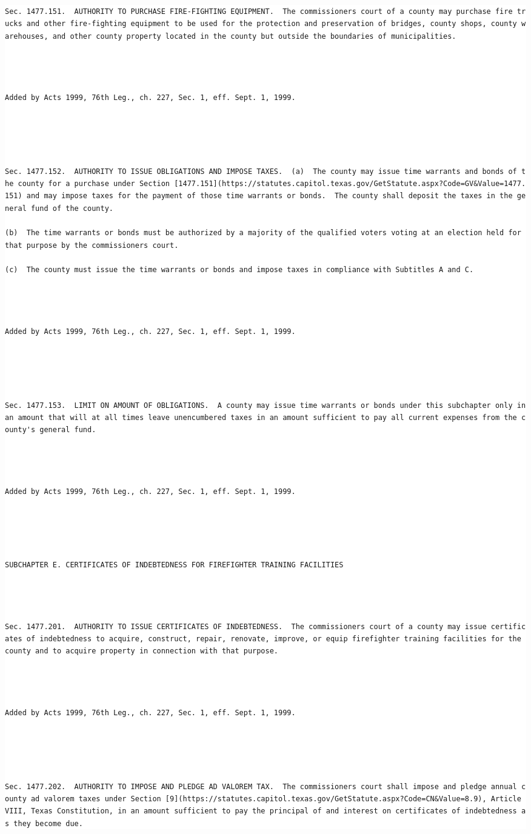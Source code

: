     
    Sec. 1477.151.  AUTHORITY TO PURCHASE FIRE-FIGHTING EQUIPMENT.  The commissioners court of a county may purchase fire trucks and other fire-fighting equipment to be used for the protection and preservation of bridges, county shops, county warehouses, and other county property located in the county but outside the boundaries of municipalities.
    
    
    
    
    Added by Acts 1999, 76th Leg., ch. 227, Sec. 1, eff. Sept. 1, 1999.
    
    
    
    
    
    Sec. 1477.152.  AUTHORITY TO ISSUE OBLIGATIONS AND IMPOSE TAXES.  (a)  The county may issue time warrants and bonds of the county for a purchase under Section [1477.151](https://statutes.capitol.texas.gov/GetStatute.aspx?Code=GV&Value=1477.151) and may impose taxes for the payment of those time warrants or bonds.  The county shall deposit the taxes in the general fund of the county.
    
    (b)  The time warrants or bonds must be authorized by a majority of the qualified voters voting at an election held for that purpose by the commissioners court.
    
    (c)  The county must issue the time warrants or bonds and impose taxes in compliance with Subtitles A and C.
    
    
    
    
    Added by Acts 1999, 76th Leg., ch. 227, Sec. 1, eff. Sept. 1, 1999.
    
    
    
    
    
    Sec. 1477.153.  LIMIT ON AMOUNT OF OBLIGATIONS.  A county may issue time warrants or bonds under this subchapter only in an amount that will at all times leave unencumbered taxes in an amount sufficient to pay all current expenses from the county's general fund.
    
    
    
    
    Added by Acts 1999, 76th Leg., ch. 227, Sec. 1, eff. Sept. 1, 1999.
    
    
    
    
    
    SUBCHAPTER E. CERTIFICATES OF INDEBTEDNESS FOR FIREFIGHTER TRAINING FACILITIES
    
      
    
    
    Sec. 1477.201.  AUTHORITY TO ISSUE CERTIFICATES OF INDEBTEDNESS.  The commissioners court of a county may issue certificates of indebtedness to acquire, construct, repair, renovate, improve, or equip firefighter training facilities for the county and to acquire property in connection with that purpose.
    
    
    
    
    Added by Acts 1999, 76th Leg., ch. 227, Sec. 1, eff. Sept. 1, 1999.
    
    
    
    
    
    Sec. 1477.202.  AUTHORITY TO IMPOSE AND PLEDGE AD VALOREM TAX.  The commissioners court shall impose and pledge annual county ad valorem taxes under Section [9](https://statutes.capitol.texas.gov/GetStatute.aspx?Code=CN&Value=8.9), Article VIII, Texas Constitution, in an amount sufficient to pay the principal of and interest on certificates of indebtedness as they become due.
    
